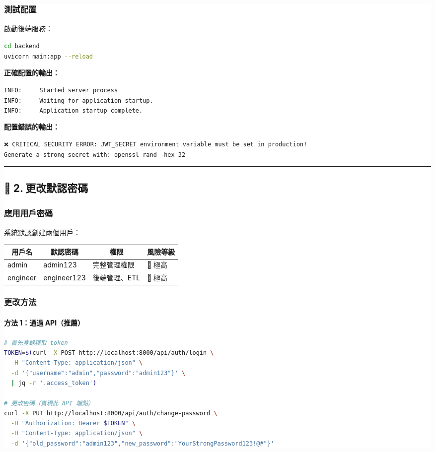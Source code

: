 ### 測試配置

啟動後端服務：

```bash
cd backend
uvicorn main:app --reload
```

**正確配置的輸出：**
```
INFO:     Started server process
INFO:     Waiting for application startup.
INFO:     Application startup complete.
```

**配置錯誤的輸出：**
```
❌ CRITICAL SECURITY ERROR: JWT_SECRET environment variable must be set in production!
Generate a strong secret with: openssl rand -hex 32
```

---

## 🔑 2. 更改默認密碼

### 應用用戶密碼

系統默認創建兩個用戶：

| 用戶名 | 默認密碼 | 權限 | 風險等級 |
|--------|----------|------|----------|
| admin | admin123 | 完整管理權限 | 🔴 極高 |
| engineer | engineer123 | 後端管理、ETL | 🔴 極高 |

### 更改方法

#### 方法 1：通過 API（推薦）

```bash
# 首先登錄獲取 token
TOKEN=$(curl -X POST http://localhost:8000/api/auth/login \
  -H "Content-Type: application/json" \
  -d '{"username":"admin","password":"admin123"}' \
  | jq -r '.access_token')

# 更改密碼（實現此 API 端點）
curl -X PUT http://localhost:8000/api/auth/change-password \
  -H "Authorization: Bearer $TOKEN" \
  -H "Content-Type: application/json" \
  -d '{"old_password":"admin123","new_password":"YourStrongPassword123!@#"}'
```
